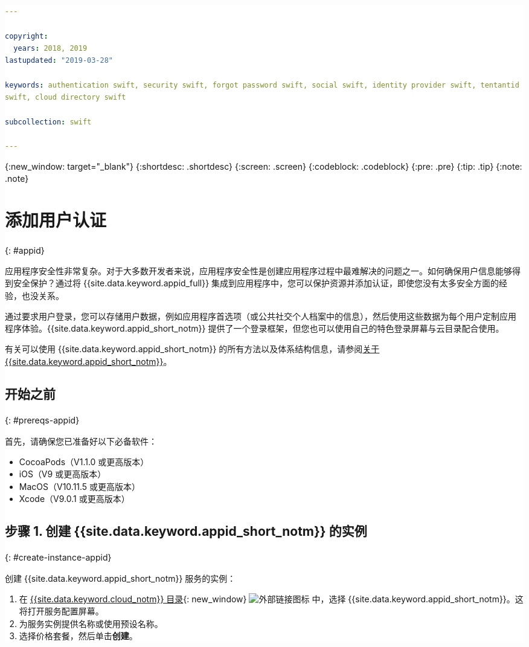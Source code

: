 ```yaml
---

copyright:
  years: 2018, 2019
lastupdated: "2019-03-28"

keywords: authentication swift, security swift, forgot password swift, social swift, identity provider swift, tentantid swift, cloud directory swift

subcollection: swift

---
```


{:new_window: target="_blank"}
{:shortdesc: .shortdesc}
{:screen: .screen}
{:codeblock: .codeblock}
{:pre: .pre}
{:tip: .tip}
{:note: .note}

# 添加用户认证
{: #appid}

应用程序安全性非常复杂。对于大多数开发者来说，应用程序安全性是创建应用程序过程中最难解决的问题之一。如何确保用户信息能够得到安全保护？通过将 {{site.data.keyword.appid_full}} 集成到应用程序中，您可以保护资源并添加认证，即使您没有太多安全方面的经验，也没关系。

通过要求用户登录，您可以存储用户数据，例如应用程序首选项（或公共社交个人档案中的信息），然后使用这些数据为每个用户定制应用程序体验。{{site.data.keyword.appid_short_notm}} 提供了一个登录框架，但您也可以使用自己的特色登录屏幕与云目录配合使用。

有关可以使用 {{site.data.keyword.appid_short_notm}} 的所有方法以及体系结构信息，请参阅[关于 {{site.data.keyword.appid_short_notm}}](/docs/services/appid?topic=appid-about#about)。

## 开始之前
{: #prereqs-appid}

首先，请确保您已准备好以下必备软件：
* CocoaPods（V1.1.0 或更高版本）
* iOS（V9 或更高版本）
* MacOS（V10.11.5 或更高版本）
* Xcode（V9.0.1 或更高版本）

## 步骤 1. 创建 {{site.data.keyword.appid_short_notm}} 的实例
{: #create-instance-appid}

创建 {{site.data.keyword.appid_short_notm}} 服务的实例：

1. 在 [{{site.data.keyword.cloud_notm}} 目录](https://cloud.ibm.com/catalog/){: new_window} ![外部链接图标](../../icons/launch-glyph.svg "外部链接图标") 中，选择 {{site.data.keyword.appid_short_notm}}。这将打开服务配置屏幕。
2. 为服务实例提供名称或使用预设名称。
3. 选择价格套餐，然后单击**创建**。
